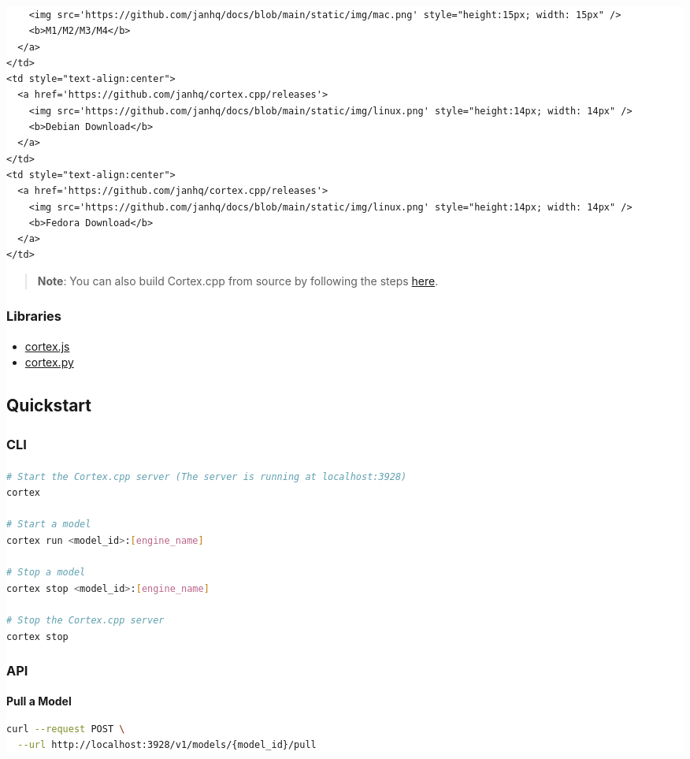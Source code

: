         <img src='https://github.com/janhq/docs/blob/main/static/img/mac.png' style="height:15px; width: 15px" />
        <b>M1/M2/M3/M4</b>
      </a>
    </td>
    <td style="text-align:center">
      <a href='https://github.com/janhq/cortex.cpp/releases'>
        <img src='https://github.com/janhq/docs/blob/main/static/img/linux.png' style="height:14px; width: 14px" />
        <b>Debian Download</b>
      </a>
    </td>
    <td style="text-align:center">
      <a href='https://github.com/janhq/cortex.cpp/releases'>
        <img src='https://github.com/janhq/docs/blob/main/static/img/linux.png' style="height:14px; width: 14px" />
        <b>Fedora Download</b>
      </a>
    </td>
  </tr>
</table>

> **Note**:
> You can also build Cortex.cpp from source by following the steps [here](#build-from-source).


### Libraries
- [cortex.js](https://github.com/janhq/cortex.js)
- [cortex.py](https://github.com/janhq/cortex-python)

## Quickstart
### CLI
```bash
# Start the Cortex.cpp server (The server is running at localhost:3928)
cortex

# Start a model
cortex run <model_id>:[engine_name]

# Stop a model
cortex stop <model_id>:[engine_name]

# Stop the Cortex.cpp server
cortex stop 
```
### API
**Pull a Model**
```bash
curl --request POST \
  --url http://localhost:3928/v1/models/{model_id}/pull
```
